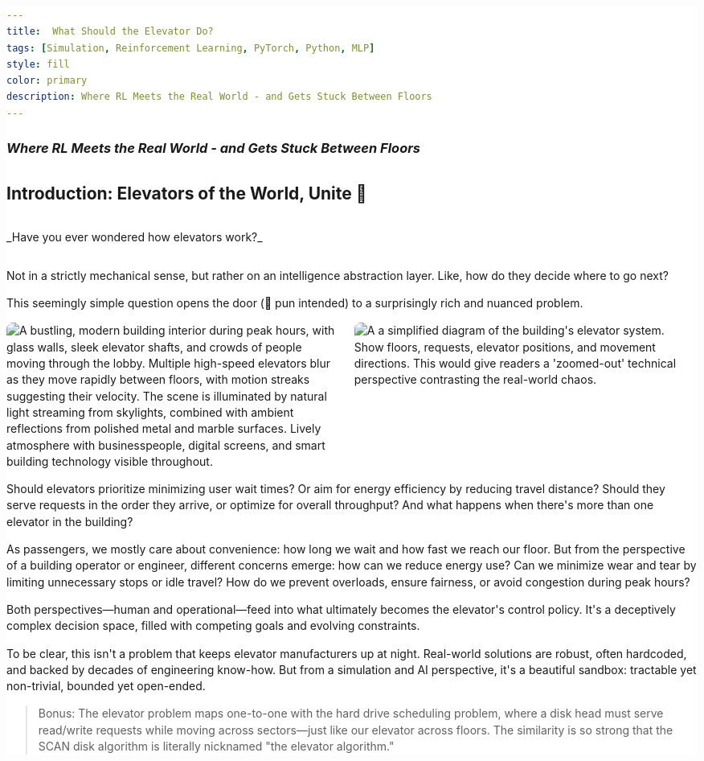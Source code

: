 ```yaml
---
title:  What Should the Elevator Do?
tags: [Simulation, Reinforcement Learning, PyTorch, Python, MLP]
style: fill
color: primary
description: Where RL Meets the Real World - and Gets Stuck Between Floors
---
```


### _Where RL Meets the Real World - and Gets Stuck Between Floors_

## Introduction: Elevators of the World, Unite 🚀

<div style="margin-top: 2em;"></div>
<div style="margin-top: 2em;"></div>
_Have you ever wondered how elevators work?_

<div style="margin-top: 2em;"></div>
<div style="margin-top: 2em;"></div>

Not in a strictly mechanical sense, but rather on an intelligence abstraction layer. Like, how do they decide where to go next?


This seemingly simple question opens the door (🚪 pun intended) to a surprisingly rich and nuanced problem. 

<div style="display: flex; gap: 20px;">
  <img src="/blog/images/elevator-simulator/elevator-intro.png" alt="A bustling, modern building interior during peak hours, with glass walls, sleek elevator shafts, and crowds of people moving through the lobby. Multiple high-speed elevators blur as they move rapidly between floors, with motion streaks suggesting their velocity. The scene is illuminated by natural light streaming from skylights, combined with ambient reflections from polished metal and marble surfaces. Lively atmosphere with businesspeople, digital screens, and smart building technology visible throughout." width="48%" style="border-radius: 8px;">
  <img src="/blog/images/elevator-simulator/elevator-intro2.png" alt="A a simplified diagram of the building's elevator system. Show floors, requests, elevator positions, and movement directions. This would give readers a 'zoomed-out' technical perspective contrasting the real-world chaos." width="48%" style="border-radius: 8px;">
</div>


Should elevators prioritize minimizing user wait times? Or aim for energy efficiency by reducing travel distance? Should they serve requests in the order they arrive, or optimize for overall throughput? And what happens when there's more than one elevator in the building?

As passengers, we mostly care about convenience: how long we wait and how fast we reach our floor. But from the perspective of a building operator or engineer, different concerns emerge: how can we reduce energy use? Can we minimize wear and tear by limiting unnecessary stops or idle travel? How do we prevent overloads, ensure fairness, or avoid congestion during peak hours?

Both perspectives—human and operational—feed into what ultimately becomes the elevator's control policy. It's a deceptively complex decision space, filled with competing goals and evolving constraints.

To be clear, this isn't a problem that keeps elevator manufacturers up at night. Real-world solutions are robust, often hardcoded, and backed by decades of engineering know-how. But from a simulation and AI perspective, it's a beautiful sandbox: tractable yet non-trivial, bounded yet open-ended.


> Bonus: The elevator problem maps one-to-one with the hard drive scheduling problem, where a disk head must serve read/write requests while moving across sectors—just like our elevator across floors. The similarity is so strong that the SCAN disk algorithm is literally nicknamed "the elevator algorithm."


[^1]: **Peters, R. D.** (2014). *Elevator Dispatching*. Elevator Technology 9, IAEE: Overview of heuristic and AI-based elevator dispatch algorithms.
[^2]: **Gharbi, A.** (2024). *Exploring Heuristic and Optimization Approaches for Elevator Group Control Systems*. Applied Sciences, 14(3), 995: Comparison of collective control heuristics with genetic and simulated annealing methods.
[^3]: **Crites, R. & Barto, A.** (1996). *Improving Elevator Performance Using Reinforcement Learning*. NeurIPS: Early application of multi-agent RL to elevator group control, ((link)[https://proceedings.neurips.cc/paper_files/paper/1995/file/390e982518a50e280d8e2b535462ec1f-Paper.pdf])
[^4]: **Tạp Chí Thang Máy** (2023). *How AI Makes Elevators Smart?*:  Practical discussion of AI-enabled elevator dispatch with sensors and demand prediction.
[^5]: **Wikipedia**. *Elevator Algorithm (SCAN disk scheduling)*. ((link)[https://en.wikipedia.org/wiki/Elevator_algorithm]): Explanation of SCAN and LOOK disk scheduling algorithms and their analogy to elevator logic.
[^6]: **ZIB Report** (2005). *Online Optimization of Multi-Elevator Systems*:  Notes on MILP and NP-hardness of elevator scheduling.
[^7]: **DiVA Thesis** (2015). *Scheduling of Modern Elevators*: Technical discussion of nearest-car heuristics and "figure of suitability” scoring in dispatch systems.
[^8]: **Elevator Wiki**. *Destination Dispatch, Peak Period Control (1937)*. ((link)[https://elevator.fandom.com/wiki/Destination_dispatch]): Historical and technical overview of destination-based scheduling and group control modes.